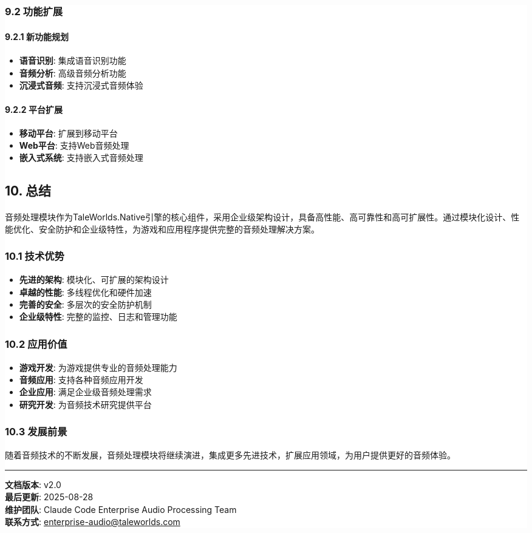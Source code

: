 ### 9.2 功能扩展

#### 9.2.1 新功能规划
- **语音识别**: 集成语音识别功能
- **音频分析**: 高级音频分析功能
- **沉浸式音频**: 支持沉浸式音频体验

#### 9.2.2 平台扩展
- **移动平台**: 扩展到移动平台
- **Web平台**: 支持Web音频处理
- **嵌入式系统**: 支持嵌入式音频处理

## 10. 总结

音频处理模块作为TaleWorlds.Native引擎的核心组件，采用企业级架构设计，具备高性能、高可靠性和高可扩展性。通过模块化设计、性能优化、安全防护和企业级特性，为游戏和应用程序提供完整的音频处理解决方案。

### 10.1 技术优势
- **先进的架构**: 模块化、可扩展的架构设计
- **卓越的性能**: 多线程优化和硬件加速
- **完善的安全**: 多层次的安全防护机制
- **企业级特性**: 完整的监控、日志和管理功能

### 10.2 应用价值
- **游戏开发**: 为游戏提供专业的音频处理能力
- **音频应用**: 支持各种音频应用开发
- **企业应用**: 满足企业级音频处理需求
- **研究开发**: 为音频技术研究提供平台

### 10.3 发展前景
随着音频技术的不断发展，音频处理模块将继续演进，集成更多先进技术，扩展应用领域，为用户提供更好的音频体验。

---

**文档版本**: v2.0  
**最后更新**: 2025-08-28  
**维护团队**: Claude Code Enterprise Audio Processing Team  
**联系方式**: enterprise-audio@taleworlds.com